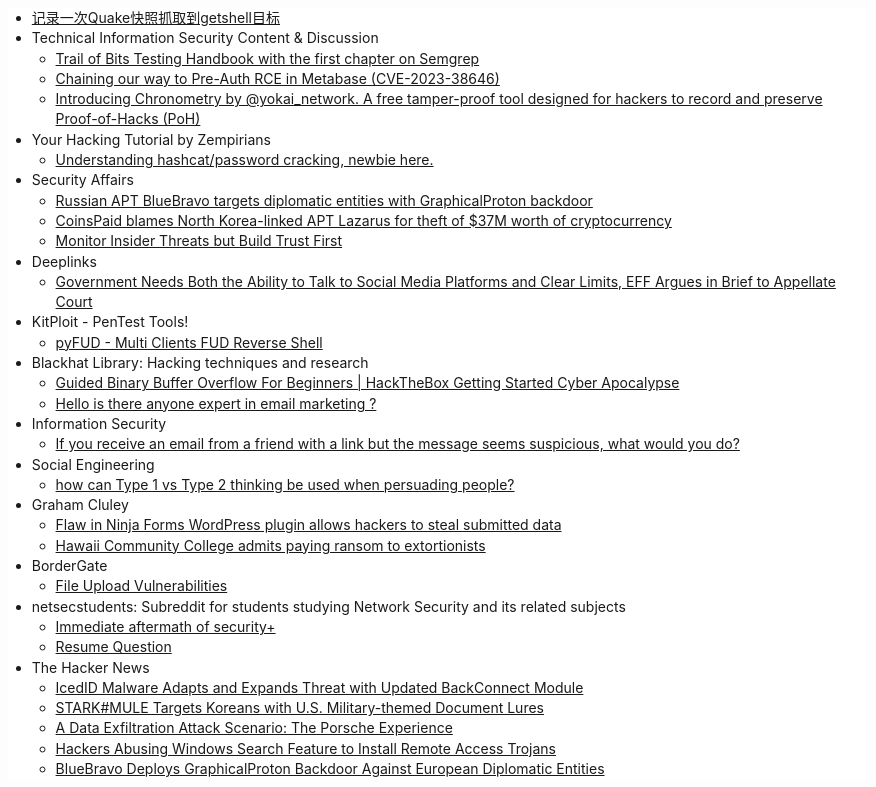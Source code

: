   - [记录一次Quake快照抓取到getshell目标](https://mp.weixin.qq.com/s?__biz=Mzk0NzE4MDE2NA==&mid=2247487710&idx=1&sn=2f787046cbb7ec3607ce0884c96625bf&chksm=c37b9735f40c1e236ba5135e92061a0e84b6112aa4073b0b4a5146272c13859cf13de738cc90&scene=58&subscene=0#rd)
- Technical Information Security Content & Discussion
  - [Trail of Bits Testing Handbook with the first chapter on Semgrep](https://www.reddit.com/r/netsec/comments/15bos0h/trail_of_bits_testing_handbook_with_the_first/)
  - [Chaining our way to Pre-Auth RCE in Metabase (CVE-2023-38646)](https://www.reddit.com/r/netsec/comments/15bjqqz/chaining_our_way_to_preauth_rce_in_metabase/)
  - [Introducing Chronometry by @yokai_network. A free tamper-proof tool designed for hackers to record and preserve Proof-of-Hacks (PoH)](https://www.reddit.com/r/netsec/comments/15brmhh/introducing_chronometry_by_yokai_network_a_free/)
- Your Hacking Tutorial by Zempirians
  - [Understanding hashcat/password cracking, newbie here.](https://www.reddit.com/r/HowToHack/comments/15bkzrw/understanding_hashcatpassword_cracking_newbie_here/)
- Security Affairs
  - [Russian APT BlueBravo targets diplomatic entities with GraphicalProton backdoor](https://securityaffairs.com/148920/apt/bluebravo-graphicalproton-backdoor.html)
  - [CoinsPaid blames North Korea-linked APT Lazarus for theft of $37M worth of cryptocurrency](https://securityaffairs.com/148895/cyber-crime/coinspaid-cyber-heist.html)
  - [Monitor Insider Threats but Build Trust First](https://securityaffairs.com/148893/security/insider-threats.html)
- Deeplinks
  - [Government Needs Both the Ability to Talk to Social Media Platforms and Clear Limits, EFF Argues in Brief to Appellate Court](https://www.eff.org/press/releases/government-needs-both-ability-talk-social-media-platforms-and-clear-limits-eff-argues)
- KitPloit - PenTest Tools!
  - [pyFUD - Multi Clients FUD Reverse Shell](http://www.kitploit.com/2023/07/pyfud-multi-clients-fud-reverse-shell.html)
- Blackhat Library: Hacking techniques and research
  - [Guided Binary Buffer Overflow For Beginners | HackTheBox Getting Started Cyber Apocalypse](https://www.reddit.com/r/blackhat/comments/15brflk/guided_binary_buffer_overflow_for_beginners/)
  - [Hello is there anyone expert in email marketing ?](https://www.reddit.com/r/blackhat/comments/15bwh3h/hello_is_there_anyone_expert_in_email_marketing/)
- Information Security
  - [If you receive an email from a friend with a link but the message seems suspicious, what would you do?](https://www.reddit.com/r/Information_Security/comments/15bsf5k/if_you_receive_an_email_from_a_friend_with_a_link/)
- Social Engineering
  - [how can Type 1 vs Type 2 thinking be used when persuading people?](https://www.reddit.com/r/SocialEngineering/comments/15bt6ty/how_can_type_1_vs_type_2_thinking_be_used_when/)
- Graham Cluley
  - [Flaw in Ninja Forms WordPress plugin allows hackers to steal submitted data](https://www.bitdefender.com/blog/hotforsecurity/flaw-in-ninja-forms-wordpress-plugin-allows-hackers-to-steal-submitted-data/)
  - [Hawaii Community College admits paying ransom to extortionists](https://grahamcluley.com/hawaii-community-college-admits-paying-ransom-to-extortionists/)
- BorderGate
  - [File Upload Vulnerabilities](https://www.bordergate.co.uk/file-upload-vulnerabilities/)
- netsecstudents: Subreddit for students studying Network Security and its related subjects
  - [Immediate aftermath of security+](https://www.reddit.com/r/netsecstudents/comments/15c45nb/immediate_aftermath_of_security/)
  - [Resume Question](https://www.reddit.com/r/netsecstudents/comments/15c8ccr/resume_question/)
- The Hacker News
  - [IcedID Malware Adapts and Expands Threat with Updated BackConnect Module](https://thehackernews.com/2023/07/icedid-malware-adapts-and-expands.html)
  - [STARK#MULE Targets Koreans with U.S. Military-themed Document Lures](https://thehackernews.com/2023/07/starkmule-targets-koreans-with-us.html)
  - [A Data Exfiltration Attack Scenario: The Porsche Experience](https://thehackernews.com/2023/07/a-data-exfiltration-attack-scenario.html)
  - [Hackers Abusing Windows Search Feature to Install Remote Access Trojans](https://thehackernews.com/2023/07/hackers-abusing-windows-search-feature.html)
  - [BlueBravo Deploys GraphicalProton Backdoor Against European Diplomatic Entities](https://thehackernews.com/2023/07/bluebravo-deploys-graphicalproton.html)